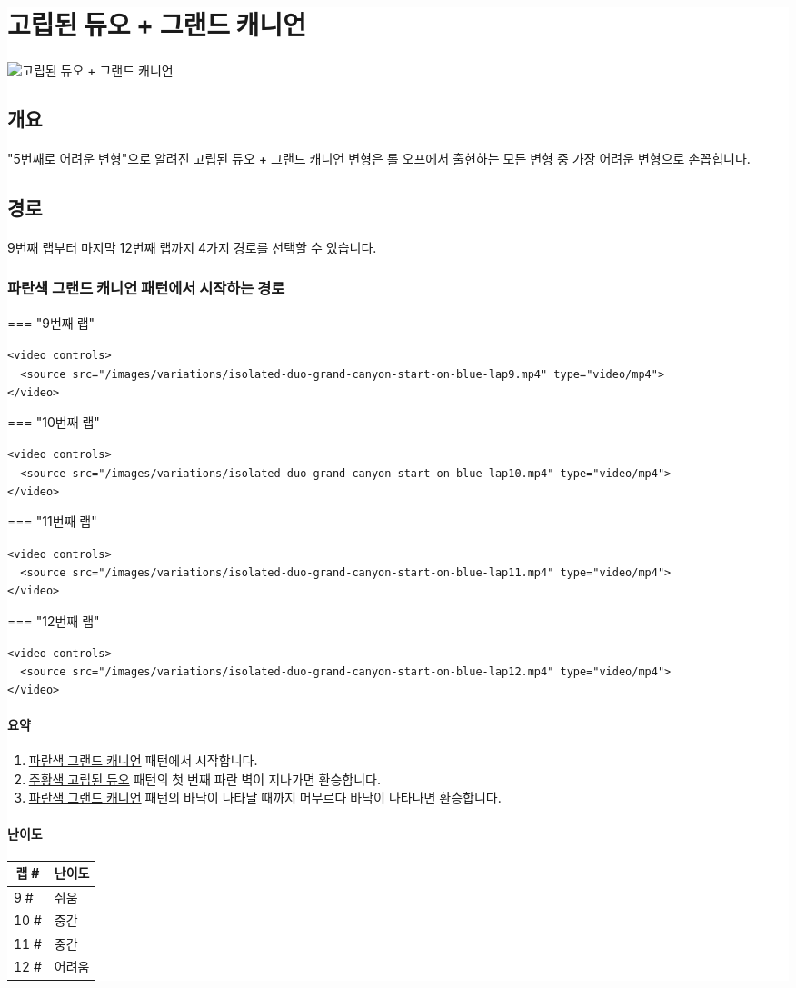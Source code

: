 # 고립된 듀오 + 그랜드 캐니언

![고립된 듀오 + 그랜드 캐니언](../images/variations/isolated-duo-grand-canyon.jpg)

## 개요

"5번째로 어려운 변형"으로 알려진 [고립된 듀오](../rolls/isolated-duo.md#주황색-패턴) + [그랜드 캐니언](../rolls/grand-canyon.md) 변형은 롤 오프에서 출현하는 모든 변형 중 가장 어려운 변형으로 손꼽힙니다.

## 경로

9번째 랩부터 마지막 12번째 랩까지 4가지 경로를 선택할 수 있습니다.

### 파란색 그랜드 캐니언 패턴에서 시작하는 경로

=== "9번째 랩"

    <video controls>
      <source src="/images/variations/isolated-duo-grand-canyon-start-on-blue-lap9.mp4" type="video/mp4">
    </video>

=== "10번째 랩"

    <video controls>
      <source src="/images/variations/isolated-duo-grand-canyon-start-on-blue-lap10.mp4" type="video/mp4">
    </video>

=== "11번째 랩"

    <video controls>
      <source src="/images/variations/isolated-duo-grand-canyon-start-on-blue-lap11.mp4" type="video/mp4">
    </video>

=== "12번째 랩"

    <video controls>
      <source src="/images/variations/isolated-duo-grand-canyon-start-on-blue-lap12.mp4" type="video/mp4">
    </video>

#### 요약

1. [파란색 그랜드 캐니언](../rolls/grand-canyon.md) 패턴에서 시작합니다.
2. [주황색 고립된 듀오](../rolls/isolated-duo.md#주황색-패턴) 패턴의 첫 번째 파란 벽이 지나가면 환승합니다.
3. [파란색 그랜드 캐니언](../rolls/grand-canyon.md) 패턴의 바닥이 나타날 때까지 머무르다 바닥이 나타나면 환승합니다.

#### 난이도

| 랩  # | 난이도      |
| ----- | ---------- |
| 9 #   | 쉬움       |
| 10 #  | 중간       |
| 11 #  | 중간       |
| 12 #  | 어려움     |
